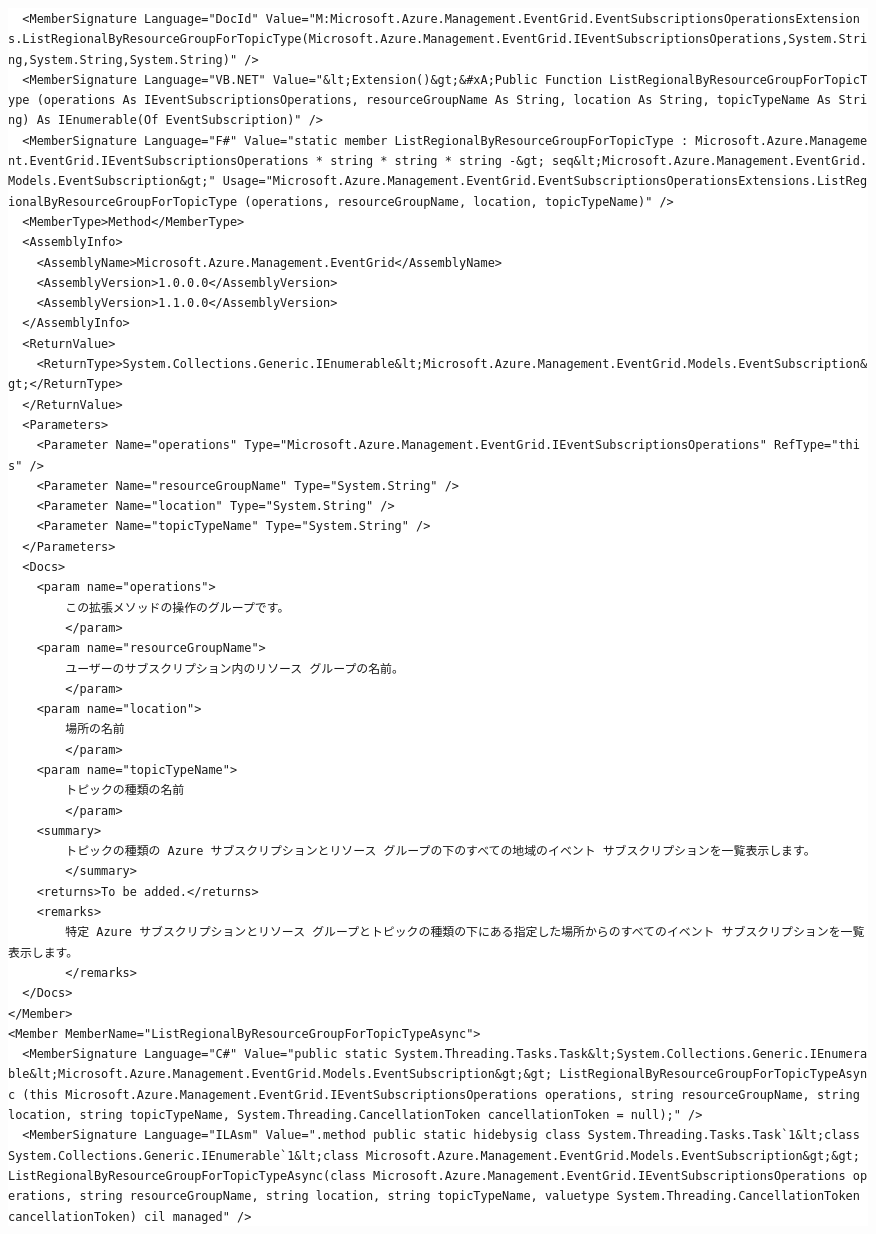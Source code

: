       <MemberSignature Language="DocId" Value="M:Microsoft.Azure.Management.EventGrid.EventSubscriptionsOperationsExtensions.ListRegionalByResourceGroupForTopicType(Microsoft.Azure.Management.EventGrid.IEventSubscriptionsOperations,System.String,System.String,System.String)" />
      <MemberSignature Language="VB.NET" Value="&lt;Extension()&gt;&#xA;Public Function ListRegionalByResourceGroupForTopicType (operations As IEventSubscriptionsOperations, resourceGroupName As String, location As String, topicTypeName As String) As IEnumerable(Of EventSubscription)" />
      <MemberSignature Language="F#" Value="static member ListRegionalByResourceGroupForTopicType : Microsoft.Azure.Management.EventGrid.IEventSubscriptionsOperations * string * string * string -&gt; seq&lt;Microsoft.Azure.Management.EventGrid.Models.EventSubscription&gt;" Usage="Microsoft.Azure.Management.EventGrid.EventSubscriptionsOperationsExtensions.ListRegionalByResourceGroupForTopicType (operations, resourceGroupName, location, topicTypeName)" />
      <MemberType>Method</MemberType>
      <AssemblyInfo>
        <AssemblyName>Microsoft.Azure.Management.EventGrid</AssemblyName>
        <AssemblyVersion>1.0.0.0</AssemblyVersion>
        <AssemblyVersion>1.1.0.0</AssemblyVersion>
      </AssemblyInfo>
      <ReturnValue>
        <ReturnType>System.Collections.Generic.IEnumerable&lt;Microsoft.Azure.Management.EventGrid.Models.EventSubscription&gt;</ReturnType>
      </ReturnValue>
      <Parameters>
        <Parameter Name="operations" Type="Microsoft.Azure.Management.EventGrid.IEventSubscriptionsOperations" RefType="this" />
        <Parameter Name="resourceGroupName" Type="System.String" />
        <Parameter Name="location" Type="System.String" />
        <Parameter Name="topicTypeName" Type="System.String" />
      </Parameters>
      <Docs>
        <param name="operations">
            この拡張メソッドの操作のグループです。
            </param>
        <param name="resourceGroupName">
            ユーザーのサブスクリプション内のリソース グループの名前。
            </param>
        <param name="location">
            場所の名前
            </param>
        <param name="topicTypeName">
            トピックの種類の名前
            </param>
        <summary>
            トピックの種類の Azure サブスクリプションとリソース グループの下のすべての地域のイベント サブスクリプションを一覧表示します。
            </summary>
        <returns>To be added.</returns>
        <remarks>
            特定 Azure サブスクリプションとリソース グループとトピックの種類の下にある指定した場所からのすべてのイベント サブスクリプションを一覧表示します。
            </remarks>
      </Docs>
    </Member>
    <Member MemberName="ListRegionalByResourceGroupForTopicTypeAsync">
      <MemberSignature Language="C#" Value="public static System.Threading.Tasks.Task&lt;System.Collections.Generic.IEnumerable&lt;Microsoft.Azure.Management.EventGrid.Models.EventSubscription&gt;&gt; ListRegionalByResourceGroupForTopicTypeAsync (this Microsoft.Azure.Management.EventGrid.IEventSubscriptionsOperations operations, string resourceGroupName, string location, string topicTypeName, System.Threading.CancellationToken cancellationToken = null);" />
      <MemberSignature Language="ILAsm" Value=".method public static hidebysig class System.Threading.Tasks.Task`1&lt;class System.Collections.Generic.IEnumerable`1&lt;class Microsoft.Azure.Management.EventGrid.Models.EventSubscription&gt;&gt; ListRegionalByResourceGroupForTopicTypeAsync(class Microsoft.Azure.Management.EventGrid.IEventSubscriptionsOperations operations, string resourceGroupName, string location, string topicTypeName, valuetype System.Threading.CancellationToken cancellationToken) cil managed" />